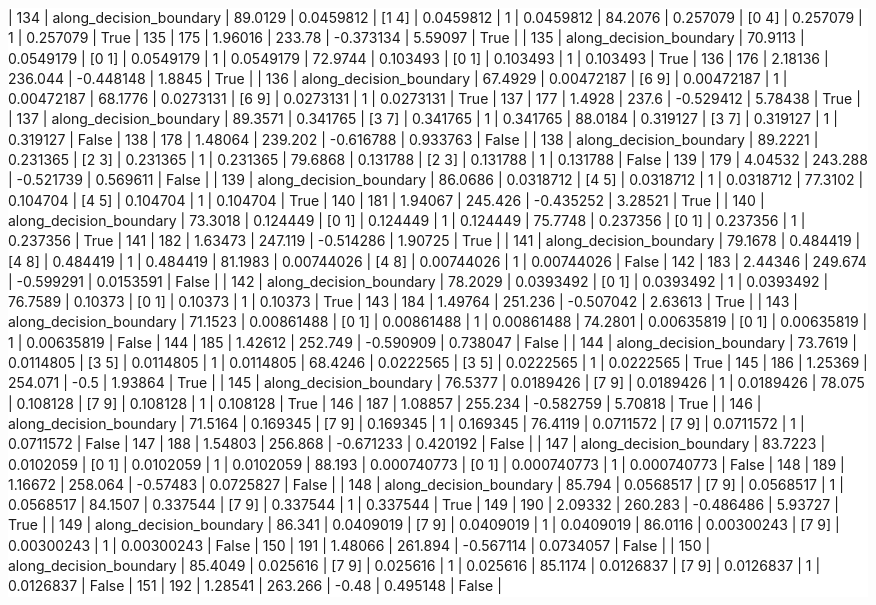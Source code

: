 | 134 | along_decision_boundary |     89.0129 | 0.0459812   | [1 4]    |   0.0459812   |      1 | 0.0459812   |      84.2076 | 0.257079    | [0 4]     |    0.257079    |       1 | 0.257079    | True      |    135 |             175 |                1.96016  |              233.78    | -0.373134   |     5.59097     | True            |
| 135 | along_decision_boundary |     70.9113 | 0.0549179   | [0 1]    |   0.0549179   |      1 | 0.0549179   |      72.9744 | 0.103493    | [0 1]     |    0.103493    |       1 | 0.103493    | True      |    136 |             176 |                2.18136  |              236.044   | -0.448148   |     1.8845      | True            |
| 136 | along_decision_boundary |     67.4929 | 0.00472187  | [6 9]    |   0.00472187  |      1 | 0.00472187  |      68.1776 | 0.0273131   | [6 9]     |    0.0273131   |       1 | 0.0273131   | True      |    137 |             177 |                1.4928   |              237.6     | -0.529412   |     5.78438     | True            |
| 137 | along_decision_boundary |     89.3571 | 0.341765    | [3 7]    |   0.341765    |      1 | 0.341765    |      88.0184 | 0.319127    | [3 7]     |    0.319127    |       1 | 0.319127    | False     |    138 |             178 |                1.48064  |              239.202   | -0.616788   |     0.933763    | False           |
| 138 | along_decision_boundary |     89.2221 | 0.231365    | [2 3]    |   0.231365    |      1 | 0.231365    |      79.6868 | 0.131788    | [2 3]     |    0.131788    |       1 | 0.131788    | False     |    139 |             179 |                4.04532  |              243.288   | -0.521739   |     0.569611    | False           |
| 139 | along_decision_boundary |     86.0686 | 0.0318712   | [4 5]    |   0.0318712   |      1 | 0.0318712   |      77.3102 | 0.104704    | [4 5]     |    0.104704    |       1 | 0.104704    | True      |    140 |             181 |                1.94067  |              245.426   | -0.435252   |     3.28521     | True            |
| 140 | along_decision_boundary |     73.3018 | 0.124449    | [0 1]    |   0.124449    |      1 | 0.124449    |      75.7748 | 0.237356    | [0 1]     |    0.237356    |       1 | 0.237356    | True      |    141 |             182 |                1.63473  |              247.119   | -0.514286   |     1.90725     | True            |
| 141 | along_decision_boundary |     79.1678 | 0.484419    | [4 8]    |   0.484419    |      1 | 0.484419    |      81.1983 | 0.00744026  | [4 8]     |    0.00744026  |       1 | 0.00744026  | False     |    142 |             183 |                2.44346  |              249.674   | -0.599291   |     0.0153591   | False           |
| 142 | along_decision_boundary |     78.2029 | 0.0393492   | [0 1]    |   0.0393492   |      1 | 0.0393492   |      76.7589 | 0.10373     | [0 1]     |    0.10373     |       1 | 0.10373     | True      |    143 |             184 |                1.49764  |              251.236   | -0.507042   |     2.63613     | True            |
| 143 | along_decision_boundary |     71.1523 | 0.00861488  | [0 1]    |   0.00861488  |      1 | 0.00861488  |      74.2801 | 0.00635819  | [0 1]     |    0.00635819  |       1 | 0.00635819  | False     |    144 |             185 |                1.42612  |              252.749   | -0.590909   |     0.738047    | False           |
| 144 | along_decision_boundary |     73.7619 | 0.0114805   | [3 5]    |   0.0114805   |      1 | 0.0114805   |      68.4246 | 0.0222565   | [3 5]     |    0.0222565   |       1 | 0.0222565   | True      |    145 |             186 |                1.25369  |              254.071   | -0.5        |     1.93864     | True            |
| 145 | along_decision_boundary |     76.5377 | 0.0189426   | [7 9]    |   0.0189426   |      1 | 0.0189426   |      78.075  | 0.108128    | [7 9]     |    0.108128    |       1 | 0.108128    | True      |    146 |             187 |                1.08857  |              255.234   | -0.582759   |     5.70818     | True            |
| 146 | along_decision_boundary |     71.5164 | 0.169345    | [7 9]    |   0.169345    |      1 | 0.169345    |      76.4119 | 0.0711572   | [7 9]     |    0.0711572   |       1 | 0.0711572   | False     |    147 |             188 |                1.54803  |              256.868   | -0.671233   |     0.420192    | False           |
| 147 | along_decision_boundary |     83.7223 | 0.0102059   | [0 1]    |   0.0102059   |      1 | 0.0102059   |      88.193  | 0.000740773 | [0 1]     |    0.000740773 |       1 | 0.000740773 | False     |    148 |             189 |                1.16672  |              258.064   | -0.57483    |     0.0725827   | False           |
| 148 | along_decision_boundary |     85.794  | 0.0568517   | [7 9]    |   0.0568517   |      1 | 0.0568517   |      84.1507 | 0.337544    | [7 9]     |    0.337544    |       1 | 0.337544    | True      |    149 |             190 |                2.09332  |              260.283   | -0.486486   |     5.93727     | True            |
| 149 | along_decision_boundary |     86.341  | 0.0409019   | [7 9]    |   0.0409019   |      1 | 0.0409019   |      86.0116 | 0.00300243  | [7 9]     |    0.00300243  |       1 | 0.00300243  | False     |    150 |             191 |                1.48066  |              261.894   | -0.567114   |     0.0734057   | False           |
| 150 | along_decision_boundary |     85.4049 | 0.025616    | [7 9]    |   0.025616    |      1 | 0.025616    |      85.1174 | 0.0126837   | [7 9]     |    0.0126837   |       1 | 0.0126837   | False     |    151 |             192 |                1.28541  |              263.266   | -0.48       |     0.495148    | False           |